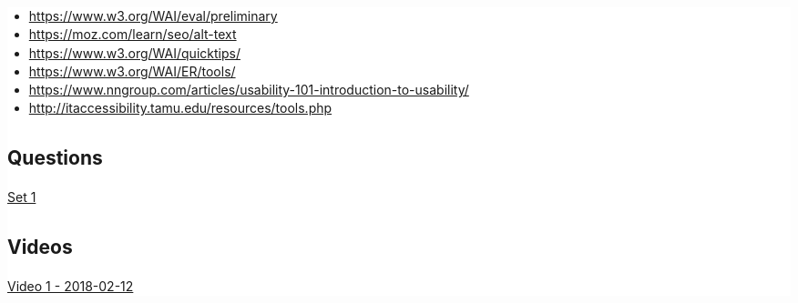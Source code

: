* https://www.w3.org/WAI/eval/preliminary
* https://moz.com/learn/seo/alt-text
* https://www.w3.org/WAI/quicktips/
* https://www.w3.org/WAI/ER/tools/
* https://www.nngroup.com/articles/usability-101-introduction-to-usability/
* http://itaccessibility.tamu.edu/resources/tools.php




## Questions

[Set 1](../reviewquestions/11.md)

## Videos
[Video 1 - 2018-02-12](https://youtu.be/o51xCD3TS9E)